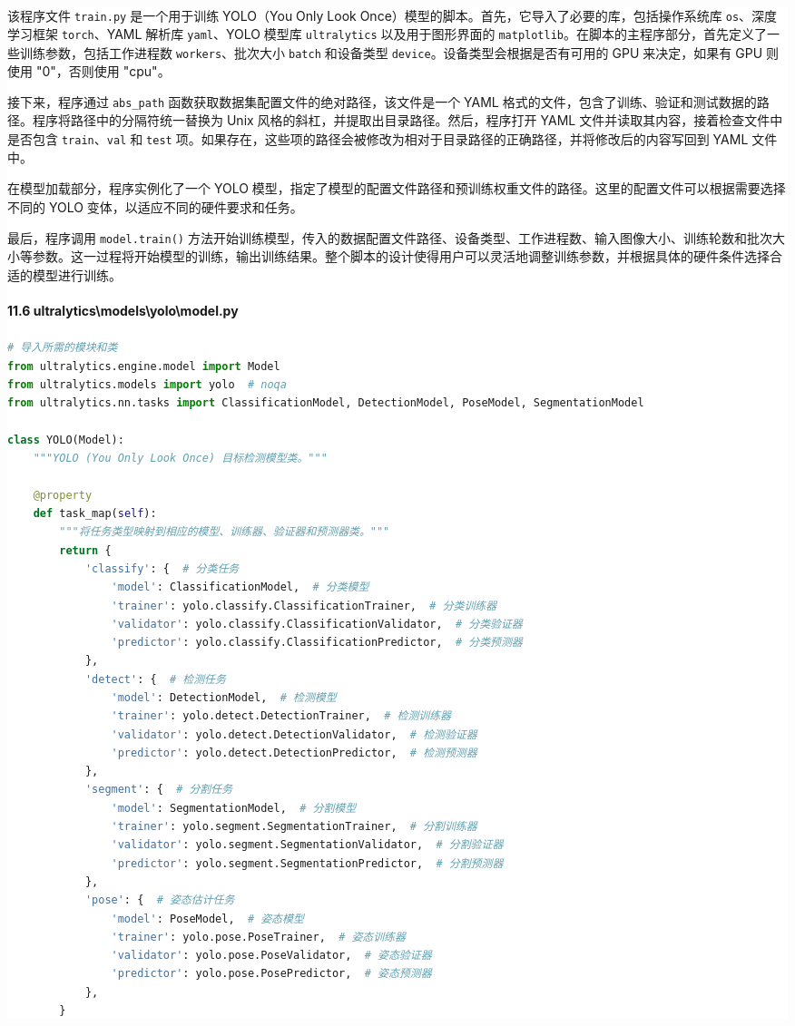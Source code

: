 该程序文件 `train.py` 是一个用于训练 YOLO（You Only Look Once）模型的脚本。首先，它导入了必要的库，包括操作系统库 `os`、深度学习框架 `torch`、YAML 解析库 `yaml`、YOLO 模型库 `ultralytics` 以及用于图形界面的 `matplotlib`。在脚本的主程序部分，首先定义了一些训练参数，包括工作进程数 `workers`、批次大小 `batch` 和设备类型 `device`。设备类型会根据是否有可用的 GPU 来决定，如果有 GPU 则使用 "0"，否则使用 "cpu"。

接下来，程序通过 `abs_path` 函数获取数据集配置文件的绝对路径，该文件是一个 YAML 格式的文件，包含了训练、验证和测试数据的路径。程序将路径中的分隔符统一替换为 Unix 风格的斜杠，并提取出目录路径。然后，程序打开 YAML 文件并读取其内容，接着检查文件中是否包含 `train`、`val` 和 `test` 项。如果存在，这些项的路径会被修改为相对于目录路径的正确路径，并将修改后的内容写回到 YAML 文件中。

在模型加载部分，程序实例化了一个 YOLO 模型，指定了模型的配置文件路径和预训练权重文件的路径。这里的配置文件可以根据需要选择不同的 YOLO 变体，以适应不同的硬件要求和任务。

最后，程序调用 `model.train()` 方法开始训练模型，传入的数据配置文件路径、设备类型、工作进程数、输入图像大小、训练轮数和批次大小等参数。这一过程将开始模型的训练，输出训练结果。整个脚本的设计使得用户可以灵活地调整训练参数，并根据具体的硬件条件选择合适的模型进行训练。

#### 11.6 ultralytics\models\yolo\model.py

```python
# 导入所需的模块和类
from ultralytics.engine.model import Model
from ultralytics.models import yolo  # noqa
from ultralytics.nn.tasks import ClassificationModel, DetectionModel, PoseModel, SegmentationModel

class YOLO(Model):
    """YOLO (You Only Look Once) 目标检测模型类。"""

    @property
    def task_map(self):
        """将任务类型映射到相应的模型、训练器、验证器和预测器类。"""
        return {
            'classify': {  # 分类任务
                'model': ClassificationModel,  # 分类模型
                'trainer': yolo.classify.ClassificationTrainer,  # 分类训练器
                'validator': yolo.classify.ClassificationValidator,  # 分类验证器
                'predictor': yolo.classify.ClassificationPredictor,  # 分类预测器
            },
            'detect': {  # 检测任务
                'model': DetectionModel,  # 检测模型
                'trainer': yolo.detect.DetectionTrainer,  # 检测训练器
                'validator': yolo.detect.DetectionValidator,  # 检测验证器
                'predictor': yolo.detect.DetectionPredictor,  # 检测预测器
            },
            'segment': {  # 分割任务
                'model': SegmentationModel,  # 分割模型
                'trainer': yolo.segment.SegmentationTrainer,  # 分割训练器
                'validator': yolo.segment.SegmentationValidator,  # 分割验证器
                'predictor': yolo.segment.SegmentationPredictor,  # 分割预测器
            },
            'pose': {  # 姿态估计任务
                'model': PoseModel,  # 姿态模型
                'trainer': yolo.pose.PoseTrainer,  # 姿态训练器
                'validator': yolo.pose.PoseValidator,  # 姿态验证器
                'predictor': yolo.pose.PosePredictor,  # 姿态预测器
            },
        }
```
